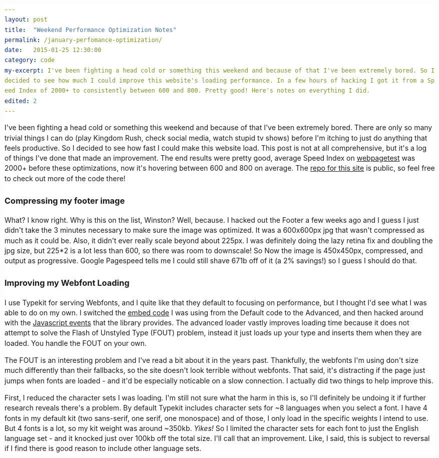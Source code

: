 ```yaml
---
layout: post
title:  "Weekend Performance Optimization Notes"
permalink: /january-perfomance-optimization/
date:   2015-01-25 12:30:00
category: code
my-excerpt: I've been fighting a head cold or something this weekend and because of that I've been extremely bored. So I decided to see how much I could improve this website's loading performance. In a few hours of hacking I got it from a Speed Index of 2000+ to consistently between 600 and 800. Pretty good! Here's notes on everything I did.
edited: 2
---
```


I've been fighting a head cold or something this weekend and because of that I've been extremely bored. There are only so many trivial things I can do (play Kingdom Rush, check social media, watch stupid tv shows) before I'm itching to just do anything that feels productive. So I decided to see how fast I could make this website load. This post is not at all comprehensive, but it's a log of things I've done that made an improvement. The end results were pretty good, average Speed Index on [webpagetest](http://www.webpagetest.org) was 2000+ before these optimizations, now it's hovering between 600 and 800 on average. The [repo for this site](https://github.com/wnstn/winstonhearn.com) is public, so feel free to check out more of the code there!

### Compressing my footer image

What? I know right. Why is this on the list, Winston? Well, because. I hacked out the Footer a few weeks ago and I guess I just didn't take the 3 minutes necessary to make sure the image was optimized. It was a 600x600px jpg that wasn't compressed as much as it could be. Also, it didn't ever really scale beyond about 225px. I was definitely doing the lazy retina fix and doubling the jpg size, but 225*2 is a lot less than 600, so there was room to downscale! So Now the image is 450x450px, compressed, and output as progressive. Google Pagespeed tells me I could still shave 671b off of it (a 2% savings!) so I guess I should do that.

### Improving my Webfont Loading

I use Typekit for serving Webfonts, and I quite like that they default to focusing on performance, but I thought I'd see what I was able to do on my own. I switched the [embed code](http://help.typekit.com/customer/portal/articles/649336) I was using from the Default code to the Advanced, and then hacked around with the [Javascript events](http://help.typekit.com/customer/portal/articles/6787-Font-events) that the library provides. The advanced loader vastly improves loading time because it does not attempt to solve the Flash of Unstyled Type (FOUT) problem, instead it just loads up your type and inserts them when they are loaded. You handle the FOUT on your own.

The FOUT is an interesting problem and I've read a bit about it in the years past. Thankfully, the webfonts I'm using don't size much differently than their fallbacks, so the site doesn't look terrible without webfonts. That said, it's distracting if the page just jumps when fonts are loaded - and it'd be especially noticable on a slow connection. I actually did two things to help improve this.

First, I reduced the character sets I was loading. I'm still not sure what the harm in this is, so I'll definitely be undoing it if further research reveals there's a problem. By default Typekit includes character sets for ~8 languages when you select a font. I have 4 fonts in my default kit (two sans-serif, one serif, one monospace) and of those, I only load in the specific weights I intend to use. But 4 fonts is a lot, so my kit weight was around ~350kb. _Yikes!_ So I limited the character sets for each font to just the English language set - and it knocked just over 100kb off the total size. I'll call that an improvement. Like, I said, this is subject to reversal if I find there is good reason to include other language sets.

